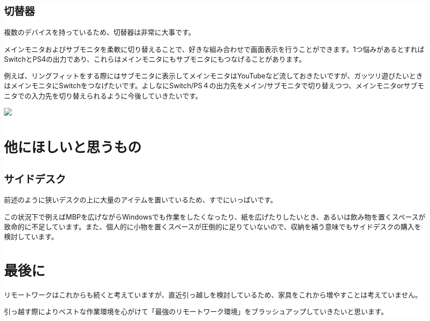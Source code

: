 ## 切替器

複数のデバイスを持っているため、切替器は非常に大事です。

メインモニタおよびサブモニタを柔軟に切り替えることで、好きな組み合わせで画面表示を行うことができます。1つ悩みがあるとすればSwitchとPS4の出力であり、これらはメインモニタにもサブモニタにもつなげることがあります。

例えば、リングフィットをする際にはサブモニタに表示してメインモニタはYouTubeなど流しておきたいですが、ガッツリ遊びたいときはメインモニタにSwitchをつなげたいです。よしなにSwitch/PS４の出力先をメイン/サブモニタで切り替えつつ、メインモニタorサブモニタでの入力先を切り替えられるように今後していきたいです。

<img src="/images/20210119/デスク周り出力構成図.png" loading="lazy">

# 他にほしいと思うもの

## サイドデスク

前述のように狭いデスクの上に大量のアイテムを置いているため、すでにいっぱいです。

この状況下で例えばMBPを広げながらWindowsでも作業をしたくなったり、紙を広げたりしたいとき、あるいは飲み物を置くスペースが致命的に不足しています。また、個人的に小物を置くスペースが圧倒的に足りていないので、収納を補う意味でもサイドデスクの購入を検討しています。

# 最後に

リモートワークはこれからも続くと考えていますが、直近引っ越しを検討しているため、家具をこれから増やすことは考えていません。

引っ越す際によりベストな作業環境を心がけて「最強のリモートワーク環境」をブラッシュアップしていきたいと思います。
